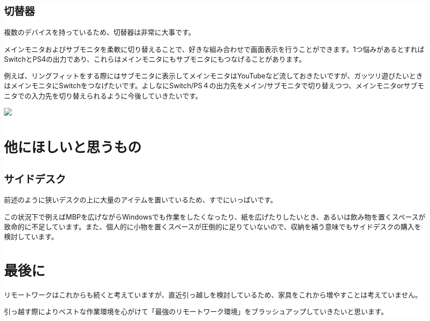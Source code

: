 ## 切替器

複数のデバイスを持っているため、切替器は非常に大事です。

メインモニタおよびサブモニタを柔軟に切り替えることで、好きな組み合わせで画面表示を行うことができます。1つ悩みがあるとすればSwitchとPS4の出力であり、これらはメインモニタにもサブモニタにもつなげることがあります。

例えば、リングフィットをする際にはサブモニタに表示してメインモニタはYouTubeなど流しておきたいですが、ガッツリ遊びたいときはメインモニタにSwitchをつなげたいです。よしなにSwitch/PS４の出力先をメイン/サブモニタで切り替えつつ、メインモニタorサブモニタでの入力先を切り替えられるように今後していきたいです。

<img src="/images/20210119/デスク周り出力構成図.png" loading="lazy">

# 他にほしいと思うもの

## サイドデスク

前述のように狭いデスクの上に大量のアイテムを置いているため、すでにいっぱいです。

この状況下で例えばMBPを広げながらWindowsでも作業をしたくなったり、紙を広げたりしたいとき、あるいは飲み物を置くスペースが致命的に不足しています。また、個人的に小物を置くスペースが圧倒的に足りていないので、収納を補う意味でもサイドデスクの購入を検討しています。

# 最後に

リモートワークはこれからも続くと考えていますが、直近引っ越しを検討しているため、家具をこれから増やすことは考えていません。

引っ越す際によりベストな作業環境を心がけて「最強のリモートワーク環境」をブラッシュアップしていきたいと思います。
